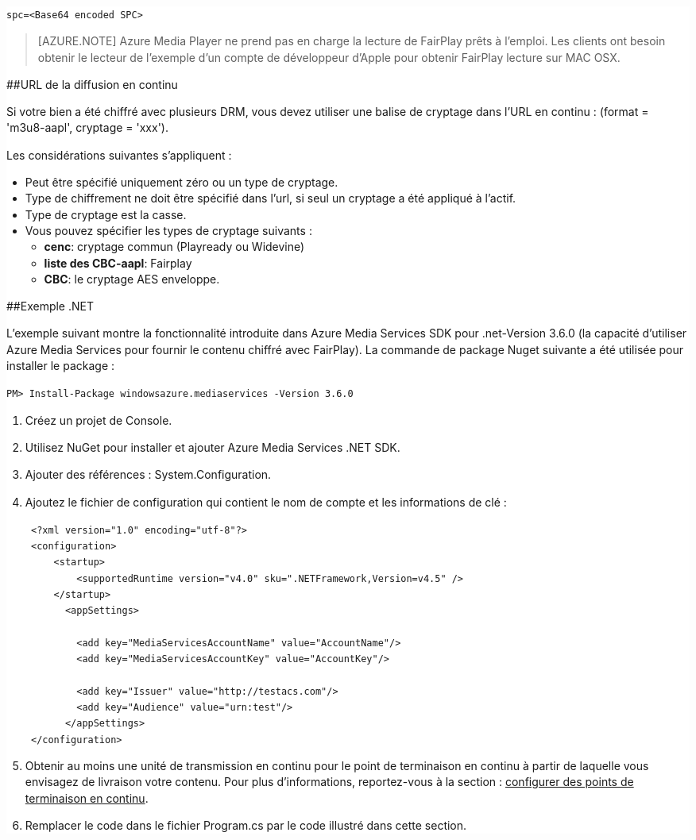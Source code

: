     spc=<Base64 encoded SPC>

>[AZURE.NOTE] Azure Media Player ne prend pas en charge la lecture de FairPlay prêts à l’emploi. Les clients ont besoin obtenir le lecteur de l’exemple d’un compte de développeur d’Apple pour obtenir FairPlay lecture sur MAC OSX. 
 
##<a name="streaming-urls"></a>URL de la diffusion en continu

Si votre bien a été chiffré avec plusieurs DRM, vous devez utiliser une balise de cryptage dans l’URL en continu : (format = 'm3u8-aapl', cryptage = 'xxx').

Les considérations suivantes s’appliquent :

- Peut être spécifié uniquement zéro ou un type de cryptage.
- Type de chiffrement ne doit être spécifié dans l’url, si seul un cryptage a été appliqué à l’actif.
- Type de cryptage est la casse.
- Vous pouvez spécifier les types de cryptage suivants :  
    - **cenc**: cryptage commun (Playready ou Widevine)
    - **liste des CBC-aapl**: Fairplay
    - **CBC**: le cryptage AES enveloppe.


##<a name="net-example"></a>Exemple .NET


L’exemple suivant montre la fonctionnalité introduite dans Azure Media Services SDK pour .net-Version 3.6.0 (la capacité d’utiliser Azure Media Services pour fournir le contenu chiffré avec FairPlay). La commande de package Nuget suivante a été utilisée pour installer le package :

    PM> Install-Package windowsazure.mediaservices -Version 3.6.0


1. Créez un projet de Console.
1. Utilisez NuGet pour installer et ajouter Azure Media Services .NET SDK.
2. Ajouter des références : System.Configuration.
2. Ajoutez le fichier de configuration qui contient le nom de compte et les informations de clé :
    
        <?xml version="1.0" encoding="utf-8"?>
        <configuration>
            <startup> 
                <supportedRuntime version="v4.0" sku=".NETFramework,Version=v4.5" />
            </startup>
              <appSettings>
            
                <add key="MediaServicesAccountName" value="AccountName"/>
                <add key="MediaServicesAccountKey" value="AccountKey"/>
            
                <add key="Issuer" value="http://testacs.com"/>
                <add key="Audience" value="urn:test"/>
              </appSettings>
        </configuration>

1. Obtenir au moins une unité de transmission en continu pour le point de terminaison en continu à partir de laquelle vous envisagez de livraison votre contenu. Pour plus d’informations, reportez-vous à la section : [configurer des points de terminaison en continu](media-services-dotnet-get-started.md#configure-streaming-endpoint-using-the-portal).

1. Remplacer le code dans le fichier Program.cs par le code illustré dans cette section.
            
